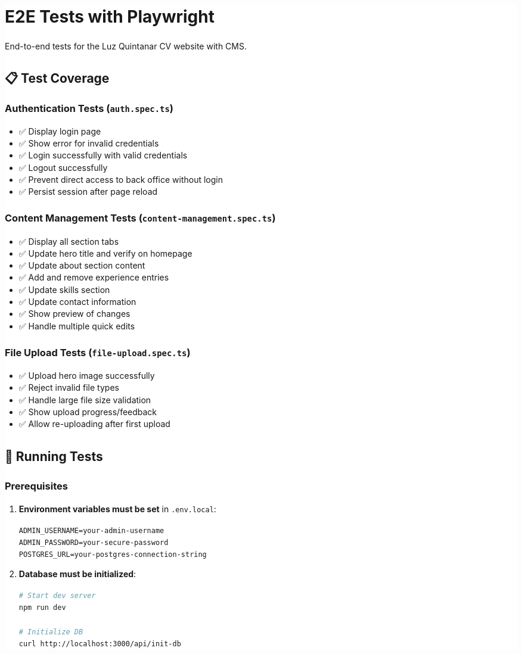 # E2E Tests with Playwright

End-to-end tests for the Luz Quintanar CV website with CMS.

## 📋 Test Coverage

### Authentication Tests (`auth.spec.ts`)
- ✅ Display login page
- ✅ Show error for invalid credentials
- ✅ Login successfully with valid credentials
- ✅ Logout successfully
- ✅ Prevent direct access to back office without login
- ✅ Persist session after page reload

### Content Management Tests (`content-management.spec.ts`)
- ✅ Display all section tabs
- ✅ Update hero title and verify on homepage
- ✅ Update about section content
- ✅ Add and remove experience entries
- ✅ Update skills section
- ✅ Update contact information
- ✅ Show preview of changes
- ✅ Handle multiple quick edits

### File Upload Tests (`file-upload.spec.ts`)
- ✅ Upload hero image successfully
- ✅ Reject invalid file types
- ✅ Handle large file size validation
- ✅ Show upload progress/feedback
- ✅ Allow re-uploading after first upload

## 🚀 Running Tests

### Prerequisites

1. **Environment variables must be set** in `.env.local`:
   ```env
   ADMIN_USERNAME=your-admin-username
   ADMIN_PASSWORD=your-secure-password
   POSTGRES_URL=your-postgres-connection-string
   ```

2. **Database must be initialized**:
   ```bash
   # Start dev server
   npm run dev

   # Initialize DB
   curl http://localhost:3000/api/init-db
   ```
